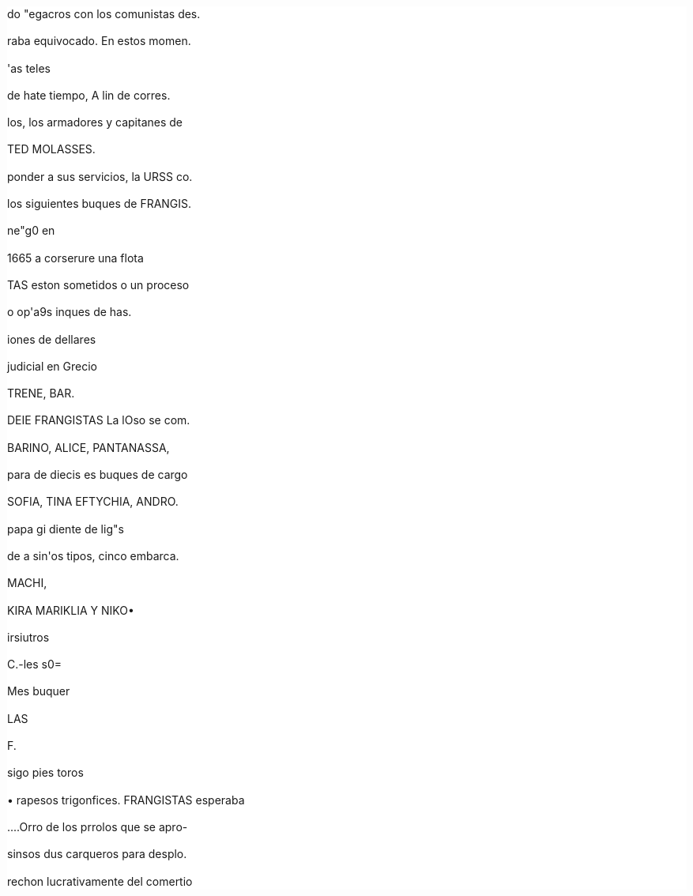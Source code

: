 do "egacros con los comunistas des.

raba equivocado. En estos momen.

'as teles

de hate tiempo, A lin de corres.

los, los armadores y capitanes de

TED MOLASSES.

ponder a sus servicios, la URSS co.

los siguientes buques de FRANGIS.

ne"g0 en

1665 a corserure una flota

TAS eston sometidos o un proceso

o op'a9s inques de has.

iones de dellares

judicial en Grecio

TRENE, BAR.

DEIE FRANGISTAS La lOso se com.

BARINO, ALICE, PANTANASSA,

para de diecis es buques de cargo

SOFIA, TINA EFTYCHIA, ANDRO.

papa gi diente de lig"s

de a sin'os tipos, cinco embarca.

MACHI,

KIRA MARIKLIA Y NIKO•

irsiutros

C.-les s0=

Mes buquer

LAS

F.

sigo pies toros

• rapesos trigonfices. FRANGISTAS esperaba

....Orro de los prrolos que se apro-

sinsos dus carqueros para desplo.

rechon lucrativamente del comertio

